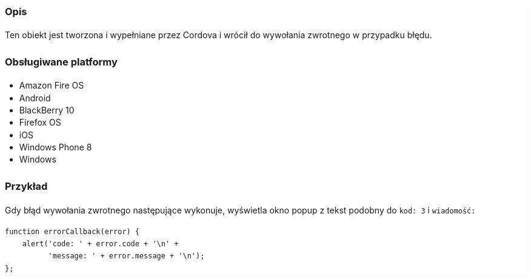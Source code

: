 ### Opis

Ten obiekt jest tworzona i wypełniane przez Cordova i wrócił do wywołania zwrotnego w przypadku błędu.

### Obsługiwane platformy

*   Amazon Fire OS
*   Android
*   BlackBerry 10
*   Firefox OS
*   iOS
*   Windows Phone 8
*   Windows

### Przykład

Gdy błąd wywołania zwrotnego następujące wykonuje, wyświetla okno popup z tekst podobny do `kod: 3` i `wiadomość:`

    function errorCallback(error) {
        alert('code: ' + error.code + '\n' +
              'message: ' + error.message + '\n');
    };
